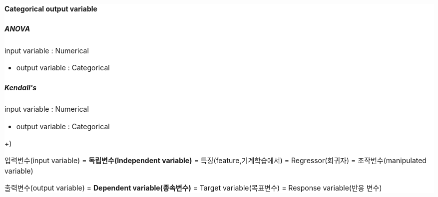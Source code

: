 

#### Categorical output variable

##### ANOVA

input variable : Numerical

- output variable : Categorical



##### Kendall's

input variable : Numerical

- output variable : Categorical



+) 

입력변수(input variable) = **독립변수(Independent variable)** = 특징(feature,기계학습에서) = Regressor(회귀자) = 조작변수(manipulated variable)

출력변수(output variable) = **Dependent variable(종속변수)** = Target variable(목표변수) = Response variable(반응 변수)

